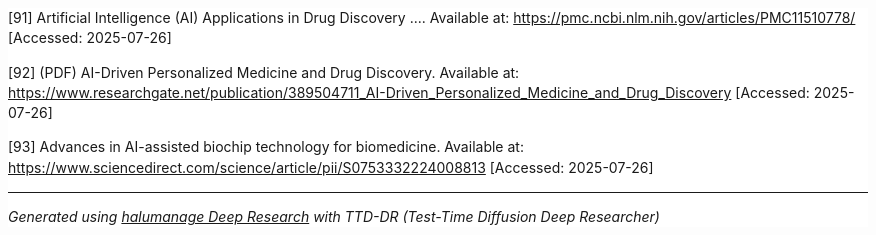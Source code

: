 [91] Artificial Intelligence (AI) Applications in Drug Discovery .... Available at: https://pmc.ncbi.nlm.nih.gov/articles/PMC11510778/ [Accessed: 2025-07-26]

[92] (PDF) AI-Driven Personalized Medicine and Drug Discovery. Available at: https://www.researchgate.net/publication/389504711_AI-Driven_Personalized_Medicine_and_Drug_Discovery [Accessed: 2025-07-26]

[93] Advances in AI-assisted biochip technology for biomedicine. Available at: https://www.sciencedirect.com/science/article/pii/S0753332224008813 [Accessed: 2025-07-26]

---
*Generated using [halumanage Deep Research](https://github.com/codelion/halumanage) with TTD-DR (Test-Time Diffusion Deep Researcher)*
